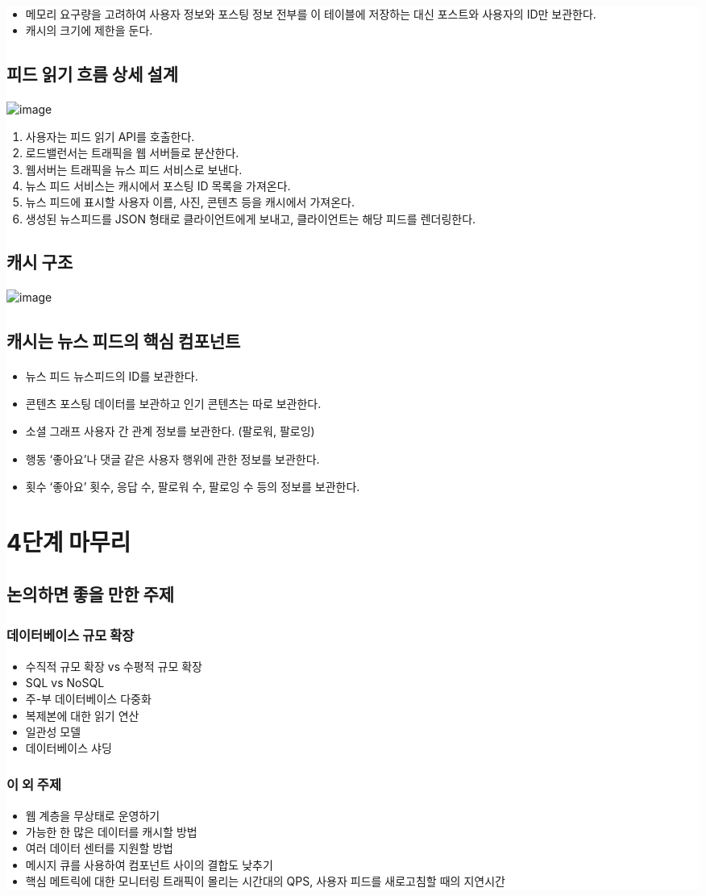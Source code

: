 - 메모리 요구량을 고려하여 사용자 정보와 포스팅 정보 전부를 이 테이블에 저장하는 대신 포스트와 사용자의 ID만 보관한다.
- 캐시의 크기에 제한을 둔다.

## 피드 읽기 흐름 상세 설계
![image](https://velog.velcdn.com/images/haron/post/39824297-1d62-41d0-be91-0ae401947076/image.png)

1. 사용자는 피드 읽기 API를 호출한다.
2. 로드밸런서는 트래픽을 웹 서버들로 분산한다.
3. 웹서버는 트래픽을 뉴스 피드 서비스로 보낸다.
4. 뉴스 피드 서비스는 캐시에서 포스팅 ID 목록을 가져온다.
5. 뉴스 피드에 표시할 사용자 이름, 사진, 콘텐츠 등을 캐시에서 가져온다.
6. 생성된 뉴스피드를 JSON 형태로 클라이언트에게 보내고, 클라이언트는 해당 피드를 렌더링한다.

## 캐시 구조
![image](https://velog.velcdn.com/images/haron/post/a8a78905-47fd-4625-9578-49e596ac6abc/image.png)

## 캐시는 뉴스 피드의 핵심 컴포넌트
- 뉴스 피드
  뉴스피드의 ID를 보관한다.

- 콘텐츠
  포스팅 데이터를 보관하고 인기 콘텐츠는 따로 보관한다.

- 소셜 그래프
  사용자 간 관계 정보를 보관한다. (팔로워, 팔로잉)
- 행동
  ‘좋아요’나 댓글 같은 사용자 행위에 관한 정보를 보관한다.
- 횟수
  ‘좋아요’ 횟수, 응답 수, 팔로워 수, 팔로잉 수 등의 정보를 보관한다.


# 4단계 마무리
## 논의하면 좋을 만한 주제
### 데이터베이스 규모 확장
- 수직적 규모 확장 vs 수평적 규모 확장
- SQL vs NoSQL
- 주-부 데이터베이스 다중화
- 복제본에 대한 읽기 연산
- 일관성 모델
- 데이터베이스 샤딩

### 이 외 주제
- 웹 계층을 무상태로 운영하기
- 가능한 한 많은 데이터를 캐시할 방법
- 여러 데이터 센터를 지원할 방법
- 메시지 큐를 사용하여 컴포넌트 사이의 결합도 낮추기
- 핵심 메트릭에 대한 모니터링
     트래픽이 몰리는 시간대의 QPS, 사용자 피드를 새로고침할 때의 지연시간
